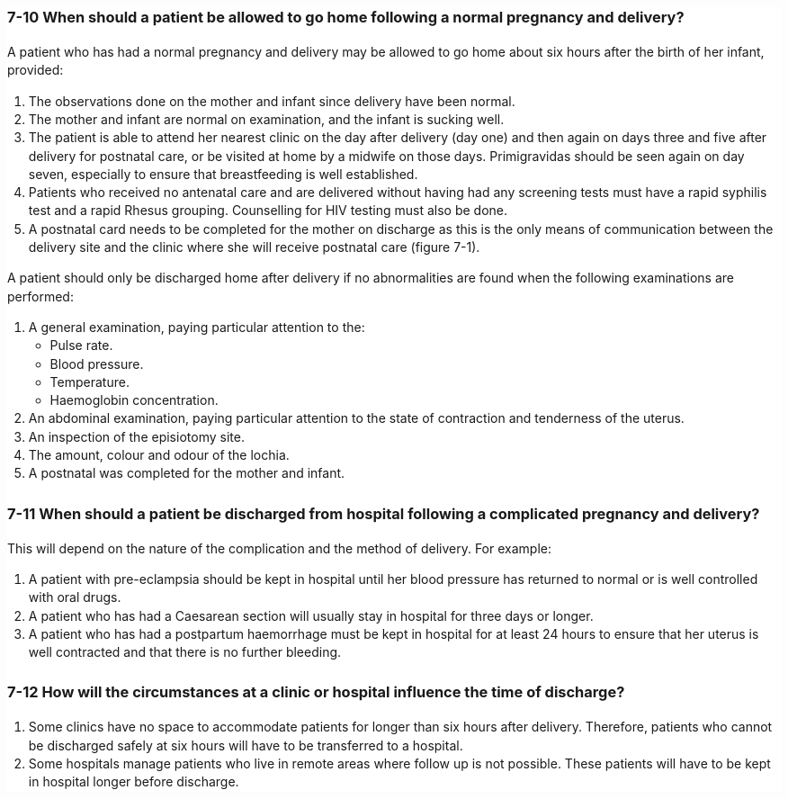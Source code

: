 ### 7-10 When should a patient be allowed to go home following a normal pregnancy and delivery?

A patient who has had a normal pregnancy and delivery may be allowed to go home about six hours after the birth of her infant, provided:

1.	The observations done on the mother and infant since delivery have been normal.
1.	The mother and infant are normal on examination, and the infant is sucking well.
1.	The patient is able to attend her nearest clinic on the day after delivery (day one) and then again on days three and five after delivery for postnatal care, or be visited at home by a midwife on those days. Primigravidas should be seen again on day seven, especially to ensure that breastfeeding is well established.
1.	Patients who received no antenatal care and are delivered without having had any screening tests must have a rapid syphilis test and a rapid Rhesus grouping. Counselling for HIV testing must also be done.
1.	A postnatal card needs to be completed for the mother on discharge as this is the only means of communication between the delivery site and the clinic where she will receive postnatal care (figure 7-1).

A patient should only be discharged home after delivery if no abnormalities are found when the following examinations are performed:

1.	A general examination, paying particular attention to the:
	*	Pulse rate.
	*	Blood pressure.
	*	Temperature.
	*	Haemoglobin concentration.
1.	An abdominal examination, paying particular attention to the state of contraction and tenderness of the uterus.
1.	An inspection of the episiotomy site.
1.	The amount, colour and odour of the lochia.
1.	A postnatal was completed for the mother and infant.

### 7-11 When should a patient be discharged from hospital following a complicated pregnancy and delivery?

This will depend on the nature of the complication and the method of delivery. For example:

1.	A patient with pre-eclampsia should be kept in hospital until her blood pressure has returned to normal or is well controlled with oral drugs.
1.	A patient who has had a Caesarean section will usually stay in hospital for three days or longer.
1.	A patient who has had a postpartum haemorrhage must be kept in hospital for at least 24 hours to ensure that her uterus is well contracted and that there is no further bleeding.

### 7-12 How will the circumstances at a clinic or hospital influence the time of discharge?

1.	Some clinics have no space to accommodate patients for longer than six hours after delivery. Therefore, patients who cannot be discharged safely at six hours will have to be transferred to a hospital.
1.	Some hospitals manage patients who live in remote areas where follow up is not possible. These patients will have to be kept in hospital longer before discharge.
